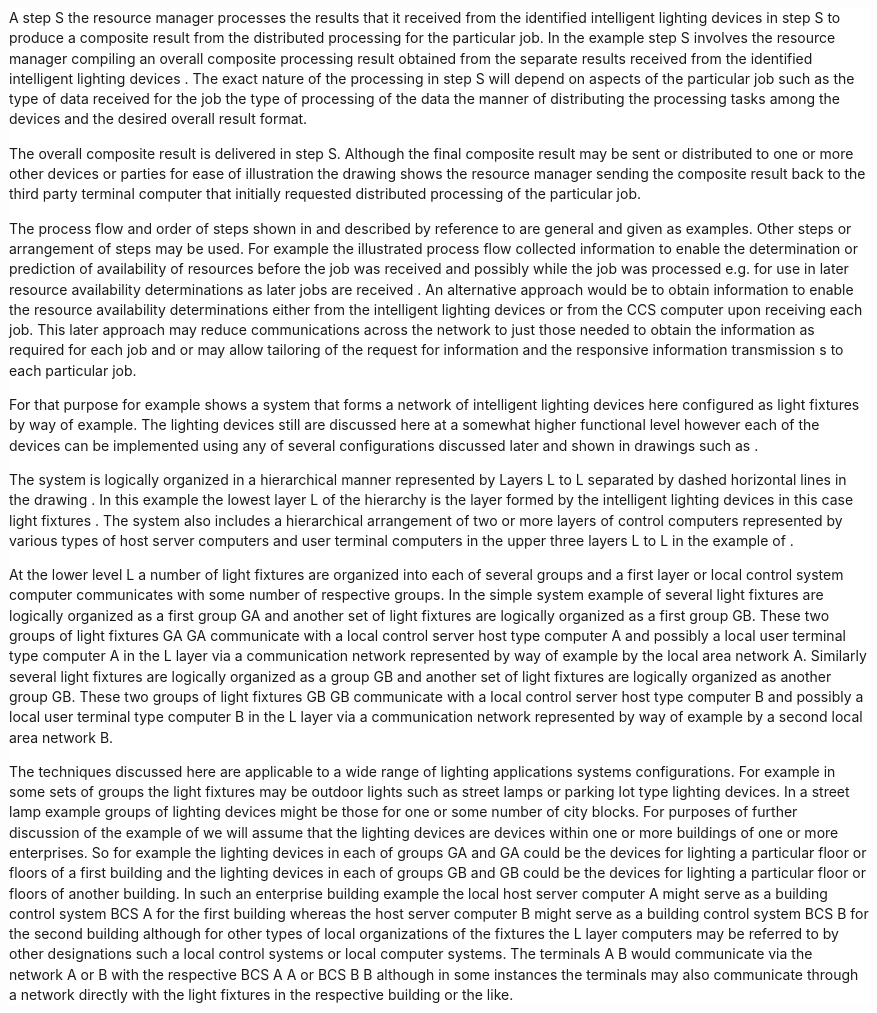 A step S the resource manager processes the results that it received from the identified intelligent lighting devices in step S to produce a composite result from the distributed processing for the particular job. In the example step S involves the resource manager compiling an overall composite processing result obtained from the separate results received from the identified intelligent lighting devices . The exact nature of the processing in step S will depend on aspects of the particular job such as the type of data received for the job the type of processing of the data the manner of distributing the processing tasks among the devices and the desired overall result format.

The overall composite result is delivered in step S. Although the final composite result may be sent or distributed to one or more other devices or parties for ease of illustration the drawing shows the resource manager sending the composite result back to the third party terminal computer that initially requested distributed processing of the particular job.

The process flow and order of steps shown in and described by reference to are general and given as examples. Other steps or arrangement of steps may be used. For example the illustrated process flow collected information to enable the determination or prediction of availability of resources before the job was received and possibly while the job was processed e.g. for use in later resource availability determinations as later jobs are received . An alternative approach would be to obtain information to enable the resource availability determinations either from the intelligent lighting devices or from the CCS computer upon receiving each job. This later approach may reduce communications across the network to just those needed to obtain the information as required for each job and or may allow tailoring of the request for information and the responsive information transmission s to each particular job.

For that purpose for example shows a system that forms a network of intelligent lighting devices here configured as light fixtures by way of example. The lighting devices still are discussed here at a somewhat higher functional level however each of the devices can be implemented using any of several configurations discussed later and shown in drawings such as .

The system is logically organized in a hierarchical manner represented by Layers L to L separated by dashed horizontal lines in the drawing . In this example the lowest layer L of the hierarchy is the layer formed by the intelligent lighting devices in this case light fixtures . The system also includes a hierarchical arrangement of two or more layers of control computers represented by various types of host server computers and user terminal computers in the upper three layers L to L in the example of .

At the lower level L a number of light fixtures are organized into each of several groups and a first layer or local control system computer communicates with some number of respective groups. In the simple system example of several light fixtures are logically organized as a first group GA and another set of light fixtures are logically organized as a first group GB. These two groups of light fixtures GA GA communicate with a local control server host type computer A and possibly a local user terminal type computer A in the L layer via a communication network represented by way of example by the local area network A. Similarly several light fixtures are logically organized as a group GB and another set of light fixtures are logically organized as another group GB. These two groups of light fixtures GB GB communicate with a local control server host type computer B and possibly a local user terminal type computer B in the L layer via a communication network represented by way of example by a second local area network B.

The techniques discussed here are applicable to a wide range of lighting applications systems configurations. For example in some sets of groups the light fixtures may be outdoor lights such as street lamps or parking lot type lighting devices. In a street lamp example groups of lighting devices might be those for one or some number of city blocks. For purposes of further discussion of the example of we will assume that the lighting devices are devices within one or more buildings of one or more enterprises. So for example the lighting devices in each of groups GA and GA could be the devices for lighting a particular floor or floors of a first building and the lighting devices in each of groups GB and GB could be the devices for lighting a particular floor or floors of another building. In such an enterprise building example the local host server computer A might serve as a building control system BCS A for the first building whereas the host server computer B might serve as a building control system BCS B for the second building although for other types of local organizations of the fixtures the L layer computers may be referred to by other designations such a local control systems or local computer systems. The terminals A B would communicate via the network A or B with the respective BCS A A or BCS B B although in some instances the terminals may also communicate through a network directly with the light fixtures in the respective building or the like.
